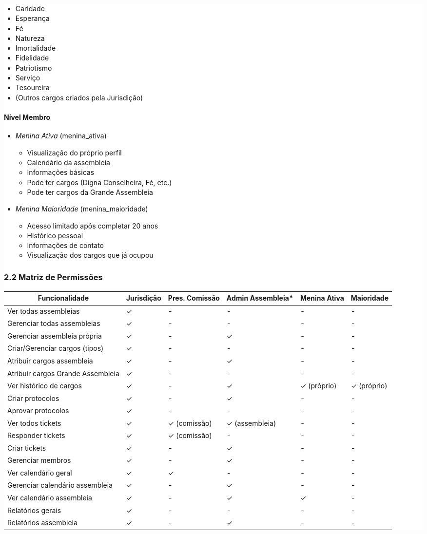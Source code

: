 -   Caridade
-   Esperança
-   Fé
-   Natureza
-   Imortalidade
-   Fidelidade
-   Patriotismo
-   Serviço
-   Tesoureira
-   (Outros cargos criados pela Jurisdição)

#### Nível Membro

-   _Menina Ativa_ (menina_ativa)

    -   Visualização do próprio perfil
    -   Calendário da assembleia
    -   Informações básicas
    -   Pode ter cargos (Digna Conselheira, Fé, etc.)
    -   Pode ter cargos da Grande Assembleia

-   _Menina Maioridade_ (menina_maioridade)
    -   Acesso limitado após completar 20 anos
    -   Histórico pessoal
    -   Informações de contato
    -   Visualização dos cargos que já ocupou

### 2.2 Matriz de Permissões

| Funcionalidade                    | Jurisdição | Pres. Comissão | Admin Assembleia\* | Menina Ativa | Maioridade  |
| --------------------------------- | ---------- | -------------- | ------------------ | ------------ | ----------- |
| Ver todas assembleias             | ✓          | -              | -                  | -            | -           |
| Gerenciar todas assembleias       | ✓          | -              | -                  | -            | -           |
| Gerenciar assembleia própria      | ✓          | -              | ✓                  | -            | -           |
| Criar/Gerenciar cargos (tipos)    | ✓          | -              | -                  | -            | -           |
| Atribuir cargos assembleia        | ✓          | -              | ✓                  | -            | -           |
| Atribuir cargos Grande Assembleia | ✓          | -              | -                  | -            | -           |
| Ver histórico de cargos           | ✓          | -              | ✓                  | ✓ (próprio)  | ✓ (próprio) |
| Criar protocolos                  | ✓          | -              | ✓                  | -            | -           |
| Aprovar protocolos                | ✓          | -              | -                  | -            | -           |
| Ver todos tickets                 | ✓          | ✓ (comissão)   | ✓ (assembleia)     | -            | -           |
| Responder tickets                 | ✓          | ✓ (comissão)   | -                  | -            | -           |
| Criar tickets                     | ✓          | -              | ✓                  | -            | -           |
| Gerenciar membros                 | ✓          | -              | ✓                  | -            | -           |
| Ver calendário geral              | ✓          | ✓              | -                  | -            | -           |
| Gerenciar calendário assembleia   | ✓          | -              | ✓                  | -            | -           |
| Ver calendário assembleia         | ✓          | -              | ✓                  | ✓            | -           |
| Relatórios gerais                 | ✓          | -              | -                  | -            | -           |
| Relatórios assembleia             | ✓          | -              | ✓                  | -            | -           |

